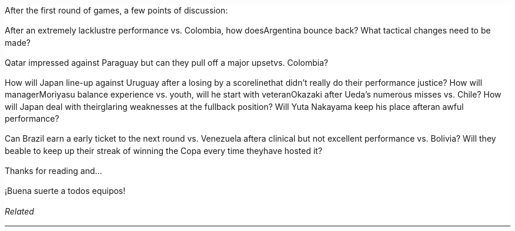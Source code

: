 After the first round of games, a few points of discussion:


After an extremely lacklustre performance vs. Colombia, how doesArgentina bounce back? What tactical changes need to be made?


Qatar impressed against Paraguay but can they pull off a major upsetvs. Colombia?


How will Japan line-up against Uruguay after a losing by a scorelinethat didn’t really do their performance justice? How will managerMoriyasu balance experience vs. youth, will he start with veteranOkazaki after Ueda’s numerous misses vs. Chile? How will Japan deal with theirglaring weaknesses at the fullback position? Will Yuta Nakayama keep his place afteran awful performance?


Can Brazil earn a early ticket to the next round vs. Venezuela aftera clinical but not excellent performance vs. Bolivia? Will they beable to keep up their streak of winning the Copa every time theyhave hosted it?


Thanks for reading and…

¡Buena suerte a todos equipos!


*Related*







---

